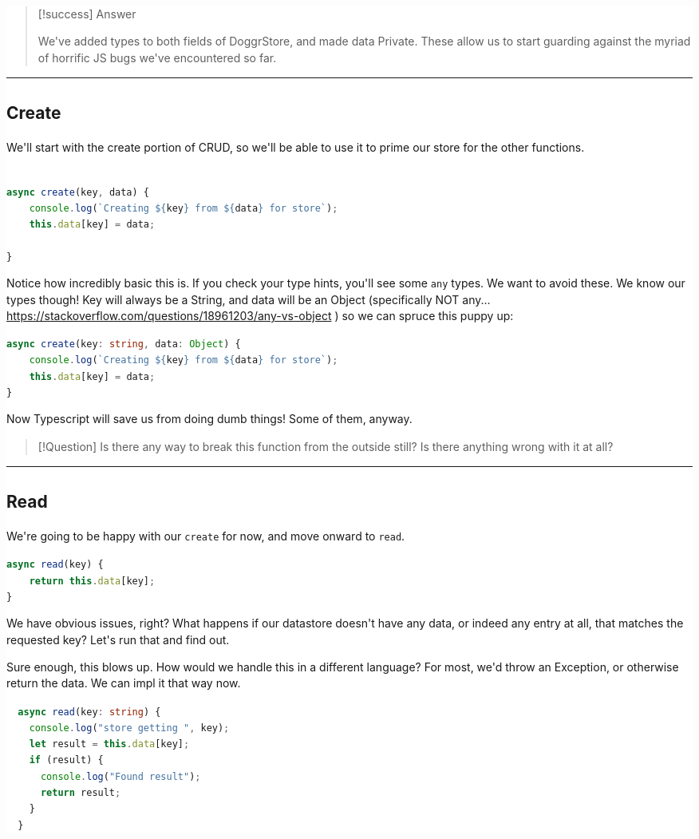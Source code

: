 > [!success] Answer 
> 
> We've added types to both fields of DoggrStore, and made data Private.  These allow us to start guarding against the myriad of horrific JS bugs we've encountered so far.

---
## Create
We'll start with the create portion of CRUD, so we'll be able to use it to prime our store for the other functions.

``` ts

async create(key, data) {
	console.log(`Creating ${key} from ${data} for store`);
	this.data[key] = data;

}
```

Notice how incredibly basic this is.  If you check your type hints, you'll see some `any` types.  We want to avoid these.  We know our types though!  Key will always be a String, and data will be an Object (specifically NOT any... https://stackoverflow.com/questions/18961203/any-vs-object ) so we can spruce this puppy up:

```typescript
async create(key: string, data: Object) {
	console.log(`Creating ${key} from ${data} for store`);
	this.data[key] = data;
}
```

Now Typescript will save us from doing dumb things!  Some of them, anyway.

> [!Question]
> Is there any way to break this function from the outside still?  Is there anything wrong with it at all?

---
## Read
We're going to be happy with our `create` for now, and move onward to `read`.

```typescript
async read(key) {
	return this.data[key];
}
```

We have obvious issues, right?  What happens if our datastore doesn't have any data, or indeed any entry at all, that matches the requested key?  Let's run that and find out.

Sure enough, this blows up.  How would we handle this in a different language?  For most, we'd throw an Exception, or otherwise return the data.  We can impl it that way now.

```typescript
  async read(key: string) {
    console.log("store getting ", key);
    let result = this.data[key];
    if (result) {
      console.log("Found result");
      return result;
    } 
  }
```
